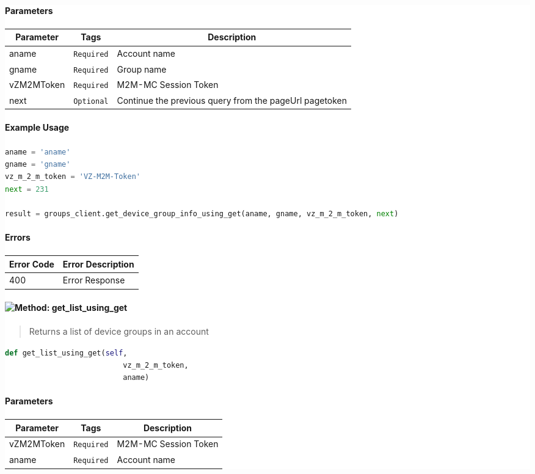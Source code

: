 #### Parameters

| Parameter | Tags | Description |
|-----------|------|-------------|
| aname |  ``` Required ```  | Account name |
| gname |  ``` Required ```  | Group name |
| vZM2MToken |  ``` Required ```  | M2M-MC Session Token |
| next |  ``` Optional ```  | Continue the previous query from the pageUrl pagetoken |



#### Example Usage

```python
aname = 'aname'
gname = 'gname'
vz_m_2_m_token = 'VZ-M2M-Token'
next = 231

result = groups_client.get_device_group_info_using_get(aname, gname, vz_m_2_m_token, next)

```

#### Errors

| Error Code | Error Description |
|------------|-------------------|
| 400 | Error Response |




#### <a name="get_list_using_get"></a>![Method: ](http://apidocs.io/img/method.png ".GroupsController.get_list_using_get") get_list_using_get

> Returns a list of device groups in an account

```python
def get_list_using_get(self,
                           vz_m_2_m_token,
                           aname)
```

#### Parameters

| Parameter | Tags | Description |
|-----------|------|-------------|
| vZM2MToken |  ``` Required ```  | M2M-MC Session Token |
| aname |  ``` Required ```  | Account name |


